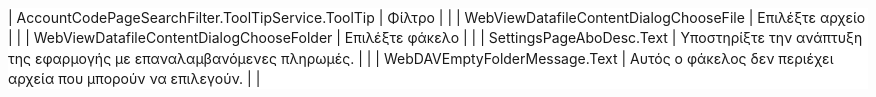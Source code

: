 | AccountCodePageSearchFilter.ToolTipService.ToolTip                 | Φίλτρο                                                                                                                                                                                                                                                                                                                                                                                                                                                                                                                                                                                                                                                                                                                                                                                                                                                                                                                                                                                                                                                                                                  |                  |
| WebViewDatafileContentDialogChooseFile                             | Επιλέξτε αρχείο                                                                                                                                                                                                                                                                                                                                                                                                                                                                                                                                                                                                                                                                                                                                                                                                                                                                                                                                                                                                                                                                                         |                  |
| WebViewDatafileContentDialogChooseFolder                           | Επιλέξτε φάκελο                                                                                                                                                                                                                                                                                                                                                                                                                                                                                                                                                                                                                                                                                                                                                                                                                                                                                                                                                                                                                                                                                         |                  |
| SettingsPageAboDesc.Text                                           | Υποστηρίξτε την ανάπτυξη της εφαρμογής με επαναλαμβανόμενες πληρωμές.                                                                                                                                                                                                                                                                                                                                                                                                                                                                                                                                                                                                                                                                                                                                                                                                                                                                                                                                                                                                                                   |                  |
| WebDAVEmptyFolderMessage.Text                                      | Αυτός ο φάκελος δεν περιέχει αρχεία που μπορούν να επιλεγούν.                                                                                                                                                                                                                                                                                                                                                                                                                                                                                                                                                                                                                                                                                                                                                                                                                                                                                                                                                                                                                                           |                  |